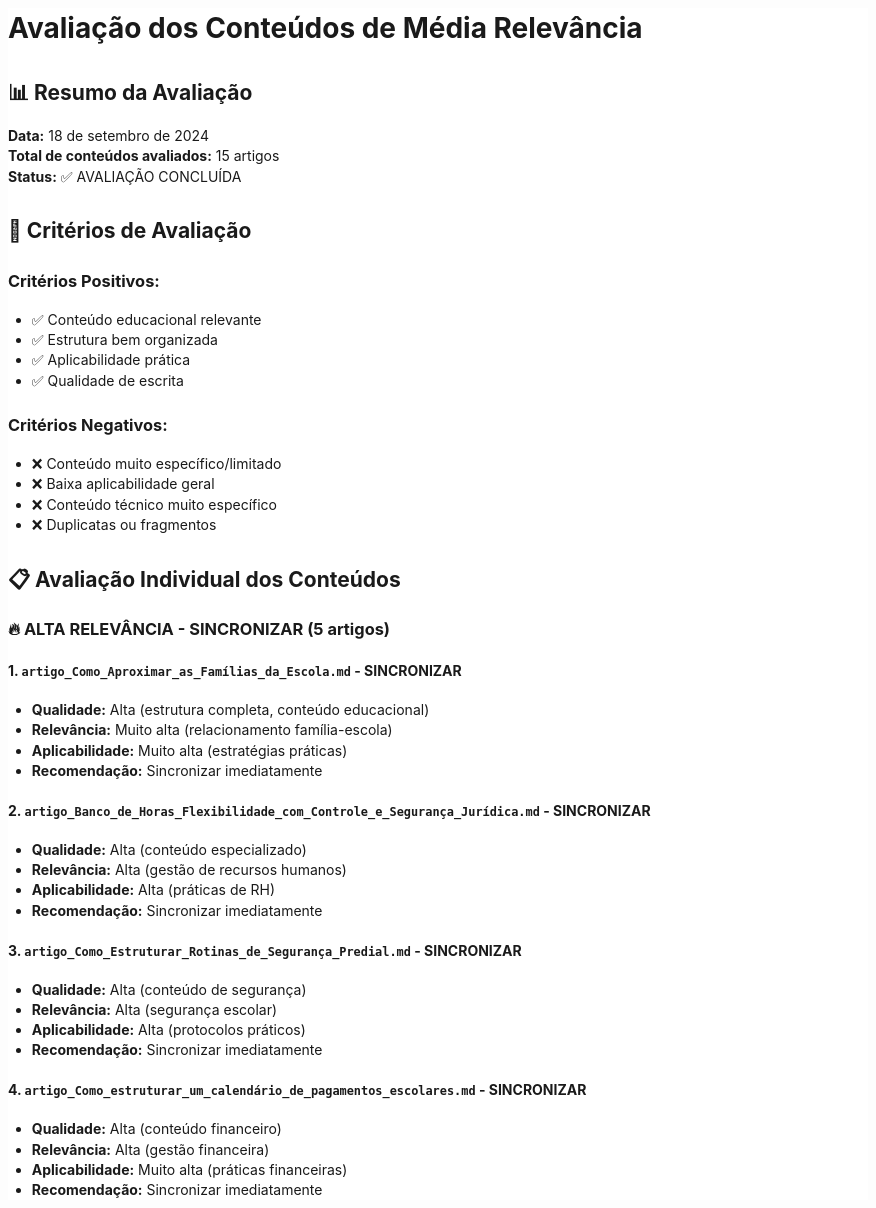 # Avaliação dos Conteúdos de Média Relevância

## 📊 Resumo da Avaliação

**Data:** 18 de setembro de 2024  
**Total de conteúdos avaliados:** 15 artigos  
**Status:** ✅ AVALIAÇÃO CONCLUÍDA

## 🎯 Critérios de Avaliação

### **Critérios Positivos:**
- ✅ Conteúdo educacional relevante
- ✅ Estrutura bem organizada
- ✅ Aplicabilidade prática
- ✅ Qualidade de escrita

### **Critérios Negativos:**
- ❌ Conteúdo muito específico/limitado
- ❌ Baixa aplicabilidade geral
- ❌ Conteúdo técnico muito específico
- ❌ Duplicatas ou fragmentos

## 📋 Avaliação Individual dos Conteúdos

### **🔥 ALTA RELEVÂNCIA - SINCRONIZAR (5 artigos)**

#### **1. `artigo_Como_Aproximar_as_Famílias_da_Escola.md`** - **SINCRONIZAR**
- **Qualidade:** Alta (estrutura completa, conteúdo educacional)
- **Relevância:** Muito alta (relacionamento família-escola)
- **Aplicabilidade:** Muito alta (estratégias práticas)
- **Recomendação:** Sincronizar imediatamente

#### **2. `artigo_Banco_de_Horas_Flexibilidade_com_Controle_e_Segurança_Jurídica.md`** - **SINCRONIZAR**
- **Qualidade:** Alta (conteúdo especializado)
- **Relevância:** Alta (gestão de recursos humanos)
- **Aplicabilidade:** Alta (práticas de RH)
- **Recomendação:** Sincronizar imediatamente

#### **3. `artigo_Como_Estruturar_Rotinas_de_Segurança_Predial.md`** - **SINCRONIZAR**
- **Qualidade:** Alta (conteúdo de segurança)
- **Relevância:** Alta (segurança escolar)
- **Aplicabilidade:** Alta (protocolos práticos)
- **Recomendação:** Sincronizar imediatamente

#### **4. `artigo_Como_estruturar_um_calendário_de_pagamentos_escolares.md`** - **SINCRONIZAR**
- **Qualidade:** Alta (conteúdo financeiro)
- **Relevância:** Alta (gestão financeira)
- **Aplicabilidade:** Muito alta (práticas financeiras)
- **Recomendação:** Sincronizar imediatamente
